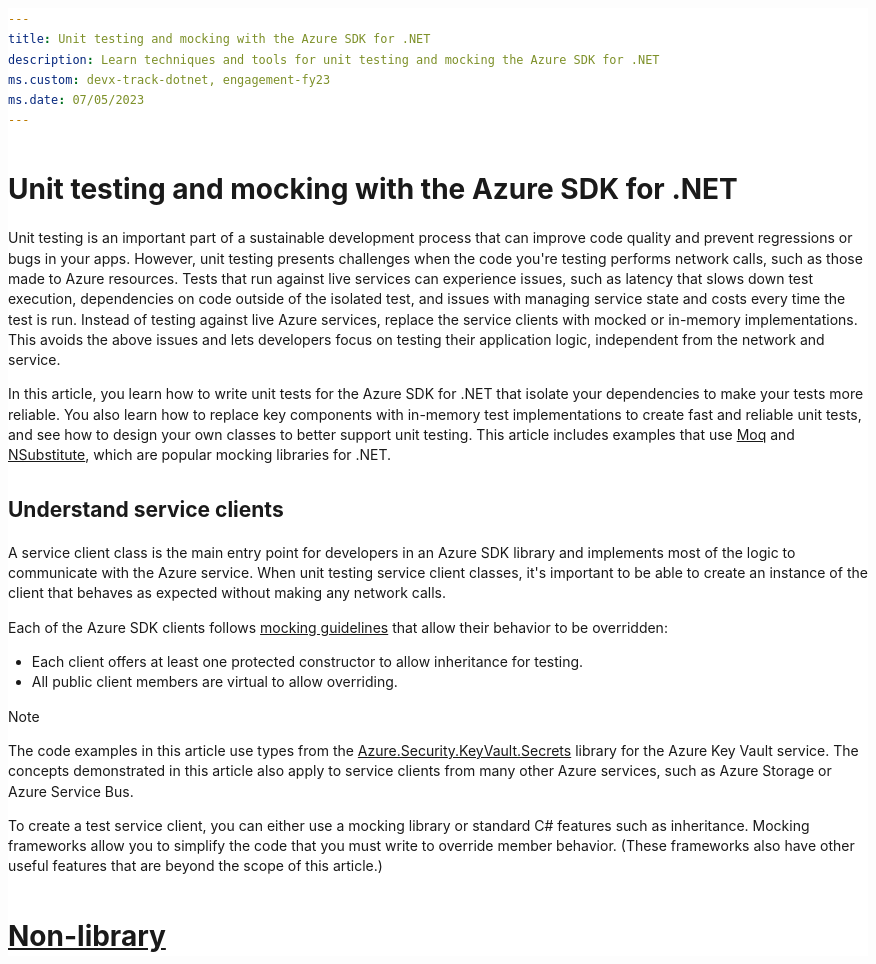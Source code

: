 ```yaml
---
title: Unit testing and mocking with the Azure SDK for .NET
description: Learn techniques and tools for unit testing and mocking the Azure SDK for .NET
ms.custom: devx-track-dotnet, engagement-fy23
ms.date: 07/05/2023
---
```


# Unit testing and mocking with the Azure SDK for .NET

Unit testing is an important part of a sustainable development process that can improve code quality and prevent regressions or bugs in your apps. However, unit testing presents challenges when the code you're testing performs network calls, such as those made to Azure resources. Tests that run against live services can experience issues, such as latency that slows down test execution, dependencies on code outside of the isolated test, and issues with managing service state and costs every time the test is run. Instead of testing against live Azure services, replace the service clients with mocked or in-memory implementations. This avoids the above issues and lets developers focus on testing their application logic, independent from the network and service.

In this article, you learn how to write unit tests for the Azure SDK for .NET that isolate your dependencies to make your tests more reliable. You also learn how to replace key components with in-memory test implementations to create fast and reliable unit tests, and see how to design your own classes to better support unit testing. This article includes examples that use [Moq](https://www.nuget.org/packages/moq/) and [NSubstitute](https://www.nuget.org/packages/nsubstitute/), which are popular mocking libraries for .NET.

## Understand service clients

A service client class is the main entry point for developers in an Azure SDK library and implements most of the logic to communicate with the Azure service. When unit testing service client classes, it's important to be able to create an instance of the client that behaves as expected without making any network calls.

Each of the Azure SDK clients follows [mocking guidelines](https://azure.github.io/azure-sdk/dotnet_introduction.html#dotnet-mocking) that allow their behavior to be overridden:

* Each client offers at least one protected constructor to allow inheritance for testing.
* All public client members are virtual to allow overriding.

> [!NOTE]
> The code examples in this article use types from the [Azure.Security.KeyVault.Secrets](https://www.nuget.org/packages/Azure.Security.KeyVault.Secrets/) library for the Azure Key Vault service. The concepts demonstrated in this article also apply to service clients from many other Azure services, such as Azure Storage or Azure Service Bus.

To create a test service client, you can either use a mocking library or standard C# features such as inheritance. Mocking frameworks allow you to simplify the code that you must write to override member behavior. (These frameworks also have other useful features that are beyond the scope of this article.)

# [Non-library](#tab/csharp)
